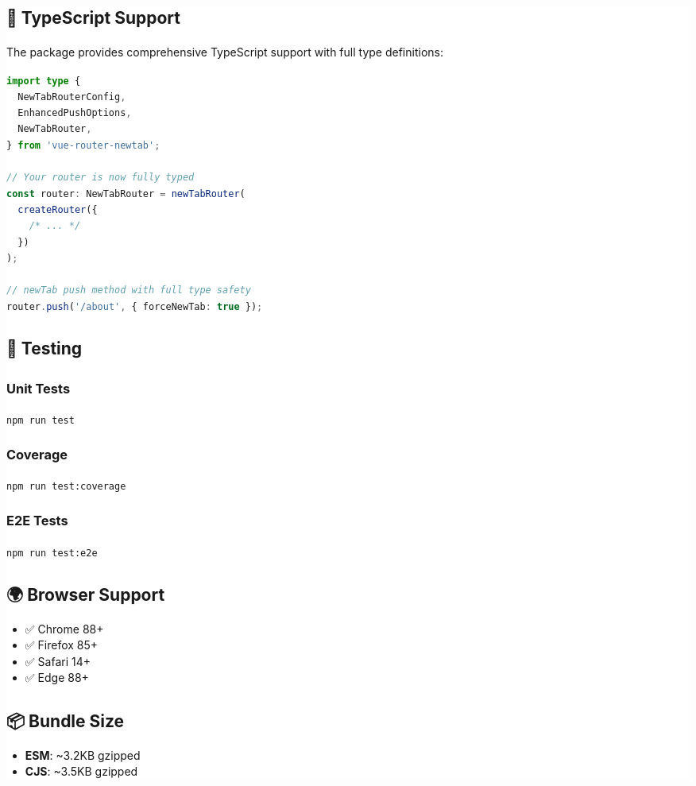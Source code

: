 ## 🔧 TypeScript Support

The package provides comprehensive TypeScript support with full type definitions:

```typescript
import type {
  NewTabRouterConfig,
  EnhancedPushOptions,
  NewTabRouter,
} from 'vue-router-newtab';

// Your router is now fully typed
const router: NewTabRouter = newTabRouter(
  createRouter({
    /* ... */
  })
);

// newTab push method with full type safety
router.push('/about', { forceNewTab: true });
```

## 🧪 Testing

### Unit Tests

```bash
npm run test
```

### Coverage

```bash
npm run test:coverage
```

### E2E Tests

```bash
npm run test:e2e
```

## 🌍 Browser Support

- ✅ Chrome 88+
- ✅ Firefox 85+
- ✅ Safari 14+
- ✅ Edge 88+

## 📦 Bundle Size

- **ESM**: ~3.2KB gzipped
- **CJS**: ~3.5KB gzipped
